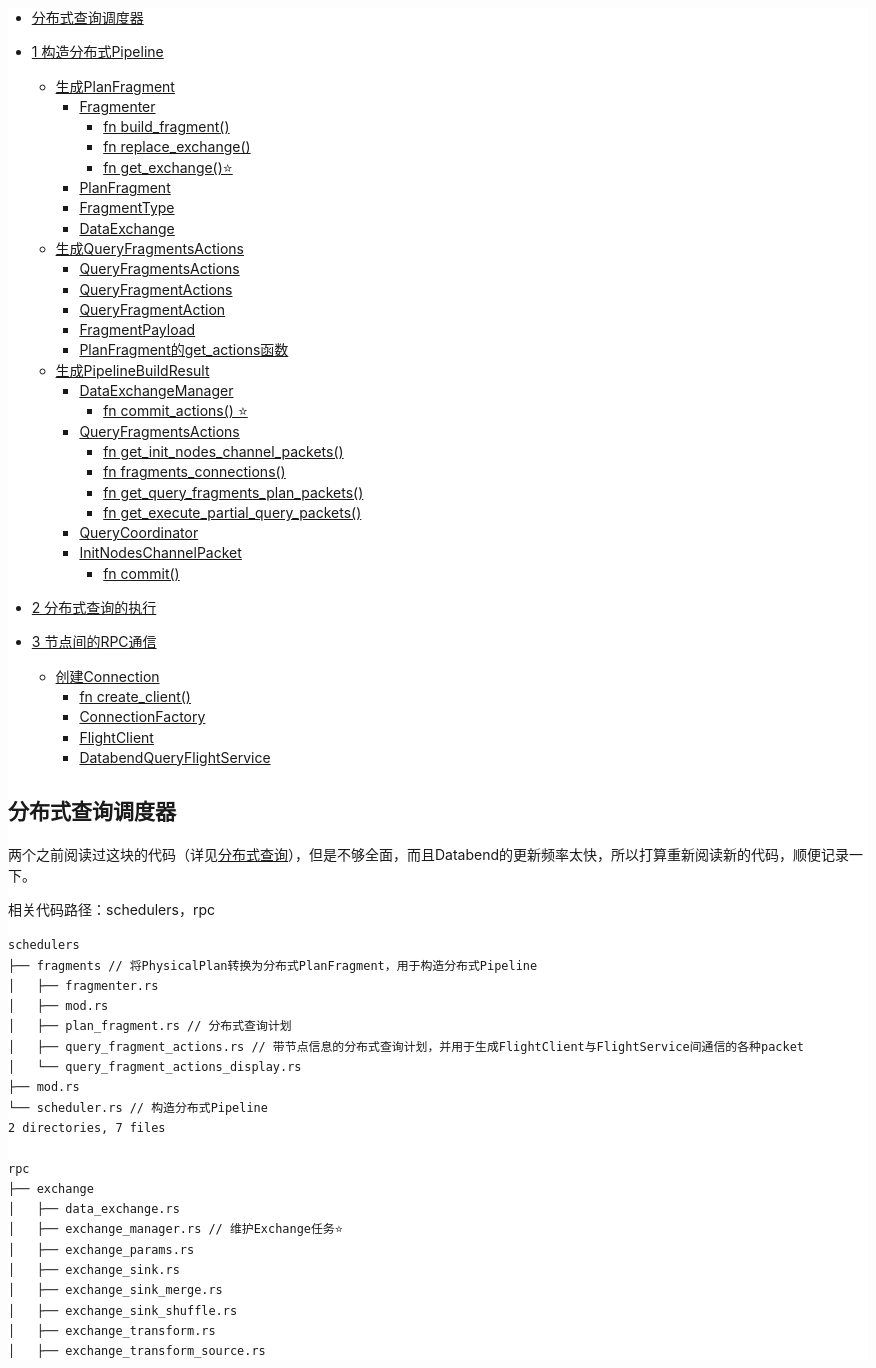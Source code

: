 * [分布式查询调度器](#分布式查询调度器)

* [1 构造分布式Pipeline](#1-构造分布式pipeline)
  * [生成PlanFragment](#生成planfragment)
    * [Fragmenter](#fragmenter)
      * [fn build_fragment()](#fn-build_fragment)
      * [fn replace_exchange()](#fn-replace_exchange)
      * [fn get_exchange()⭐️](#fn-get_exchange)
    * [PlanFragment](#planfragment)
    * [FragmentType](#fragmenttype)
    * [DataExchange](#dataexchange)
  * [生成QueryFragmentsActions](#生成queryfragmentsactions)
    * [QueryFragmentsActions](#queryfragmentsactions)
    * [QueryFragmentActions](#queryfragmentactions)
    * [QueryFragmentAction](#queryfragmentaction)
    * [FragmentPayload](#fragmentpayload)
    * [PlanFragment的get_actions函数](#planfragment的get_actions函数)
  * [生成PipelineBuildResult](#生成pipelinebuildresult)
    * [DataExchangeManager](#dataexchangemanager)
      * [fn commit_actions() ⭐️](#fn-commit_actions-)
    * [QueryFragmentsActions](#queryfragmentsactions)
      * [fn get_init_nodes_channel_packets()](#fn-get_init_nodes_channel_packets)
      * [fn fragments_connections()](#fn-fragments_connections)
      * [fn get_query_fragments_plan_packets()](#fn-get_query_fragments_plan_packets)
      * [fn get_execute_partial_query_packets()](#fn-get_execute_partial_query_packets)
    * [QueryCoordinator](#querycoordinator)
    * [InitNodesChannelPacket](#initnodeschannelpacket)
      * [fn commit()](#fn-commit)
* [2 分布式查询的执行](#2-分布式查询的执行)
* [3 节点间的RPC通信](#3-节点间的rpc通信)
  * [创建Connection](#创建connection)
    * [fn create_client()](#fn-create_client)
    * [ConnectionFactory](#connectionfactory)
    * [FlightClient](#flightclient)
    * [DatabendQueryFlightService](#databendqueryflightservice)

## 分布式查询调度器

两个之前阅读过这块的代码（详见[分布式查询](../v0.7.71-nightly/3_distributed_query.md)），但是不够全面，而且Databend的更新频率太快，所以打算重新阅读新的代码，顺便记录一下。

相关代码路径：schedulers，rpc

```shell
schedulers
├── fragments // 将PhysicalPlan转换为分布式PlanFragment，用于构造分布式Pipeline
│   ├── fragmenter.rs
│   ├── mod.rs
│   ├── plan_fragment.rs // 分布式查询计划
│   ├── query_fragment_actions.rs // 带节点信息的分布式查询计划，并用于生成FlightClient与FlightService间通信的各种packet
│   └── query_fragment_actions_display.rs
├── mod.rs
└── scheduler.rs // 构造分布式Pipeline
2 directories, 7 files

rpc
├── exchange
│   ├── data_exchange.rs
│   ├── exchange_manager.rs // 维护Exchange任务⭐️
│   ├── exchange_params.rs
│   ├── exchange_sink.rs
│   ├── exchange_sink_merge.rs
│   ├── exchange_sink_shuffle.rs
│   ├── exchange_transform.rs
│   ├── exchange_transform_source.rs
```